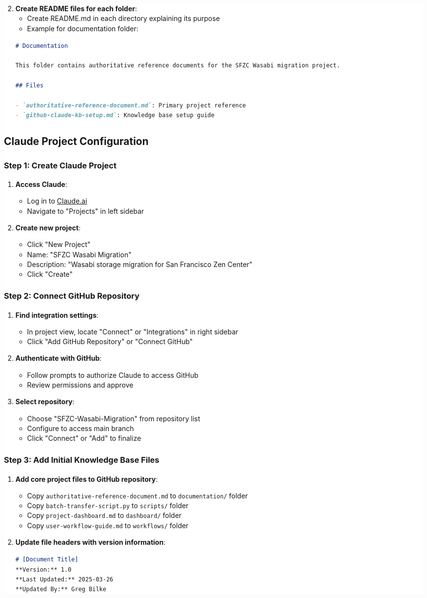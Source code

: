 2. **Create README files for each folder**:
   - Create README.md in each directory explaining its purpose
   - Example for documentation folder:
   ```markdown
   # Documentation

   This folder contains authoritative reference documents for the SFZC Wasabi migration project.

   ## Files

   - `authoritative-reference-document.md`: Primary project reference
   - `github-claude-kb-setup.md`: Knowledge base setup guide
   ```

## Claude Project Configuration

### Step 1: Create Claude Project

1. **Access Claude**:
   - Log in to [Claude.ai](https://claude.ai)
   - Navigate to "Projects" in left sidebar

2. **Create new project**:
   - Click "New Project"
   - Name: "SFZC Wasabi Migration"
   - Description: "Wasabi storage migration for San Francisco Zen Center"
   - Click "Create"

### Step 2: Connect GitHub Repository

1. **Find integration settings**:
   - In project view, locate "Connect" or "Integrations" in right sidebar
   - Click "Add GitHub Repository" or "Connect GitHub"

2. **Authenticate with GitHub**:
   - Follow prompts to authorize Claude to access GitHub
   - Review permissions and approve

3. **Select repository**:
   - Choose "SFZC-Wasabi-Migration" from repository list
   - Configure to access main branch
   - Click "Connect" or "Add" to finalize

### Step 3: Add Initial Knowledge Base Files

1. **Add core project files to GitHub repository**:
   - Copy `authoritative-reference-document.md` to `documentation/` folder
   - Copy `batch-transfer-script.py` to `scripts/` folder
   - Copy `project-dashboard.md` to `dashboard/` folder
   - Copy `user-workflow-guide.md` to `workflows/` folder

2. **Update file headers with version information**:
   ```markdown
   # [Document Title]
   **Version:** 1.0
   **Last Updated:** 2025-03-26
   **Updated By:** Greg Bilke
   ```
